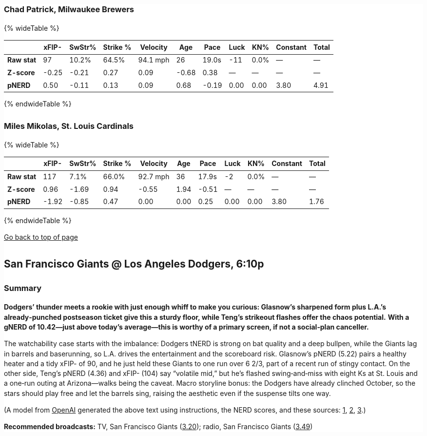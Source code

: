 ### Chad Patrick, Milwaukee Brewers

{% wideTable %}

|              | xFIP- | SwStr% | Strike % | Velocity | Age   | Pace  | Luck | KN%  | Constant | Total |
| ------------ | ----- | ------ | -------- | -------- | ----- | ----- | ---- | ---- | -------- | ----- |
| **Raw stat** | 97 | 10.2% | 64.5% | 94.1 mph | 26 | 19.0s | -11 | 0.0% | — | — |
| **Z-score** | -0.25 | -0.21 | 0.27 | 0.09 | -0.68 | 0.38 | — | — | — | — |
| **pNERD** | 0.50 | -0.11 | 0.13 | 0.09 | 0.68 | -0.19 | 0.00 | 0.00 | 3.80 | 4.91 |
{% endwideTable %}

### Miles Mikolas, St. Louis Cardinals

{% wideTable %}

|              | xFIP- | SwStr% | Strike % | Velocity | Age   | Pace  | Luck | KN%  | Constant | Total |
| ------------ | ----- | ------ | -------- | -------- | ----- | ----- | ---- | ---- | -------- | ----- |
| **Raw stat** | 117 | 7.1% | 66.0% | 92.7 mph | 36 | 17.9s | -2 | 0.0% | — | — |
| **Z-score** | 0.96 | -1.69 | 0.94 | -0.55 | 1.94 | -0.51 | — | — | — | — |
| **pNERD** | -1.92 | -0.85 | 0.47 | 0.00 | 0.00 | 0.25 | 0.00 | 0.00 | 3.80 | 1.76 |
{% endwideTable %}


[Go back to top of page](#)

## San Francisco Giants @ Los Angeles Dodgers, 6:10p

### Summary

**Dodgers’ thunder meets a rookie with just enough whiff to make you curious: Glasnow’s sharpened form plus L.A.’s already‑punched postseason ticket give this a sturdy floor, while Teng’s strikeout flashes offer the chaos potential.** **With a gNERD of 10.42—just above today’s average—this is worthy of a primary screen, if not a social‑plan canceller.**

The watchability case starts with the imbalance: Dodgers tNERD is strong on bat quality and a deep bullpen, while the Giants lag in barrels and baserunning, so L.A. drives the entertainment and the scoreboard risk. Glasnow’s pNERD (5.22) pairs a healthy heater and a tidy xFIP- of 90, and he just held these Giants to one run over 6 2/3, part of a recent run of stingy contact.  On the other side, Teng’s pNERD (4.36) and xFIP- (104) say “volatile mid,” but he’s flashed swing‑and‑miss with eight Ks at St. Louis and a one‑run outing at Arizona—walks being the caveat.  Macro storyline bonus: the Dodgers have already clinched October, so the stars should play free and let the barrels sing, raising the aesthetic even if the suspense tilts one way.

(A model from [OpenAI](https://www.openai.com) generated the above text using instructions, the NERD scores, and these sources: [1](https://www.mlb.com/video/tyler-glasnow-strikes-out-four?utm_source=openai), [2](https://www.mlb.com/giants/video/kai-wei-teng-ties-a-career-high-with-eight-strikeouts?utm_source=openai), [3](https://www.reuters.com/sports/baseball/dodgers-top-giants-clinch-playoff-spot-clayton-kershaws-home-sendoff--flm-2025-09-20/?utm_source=openai).)

**Recommended broadcasts:** TV, San Francisco Giants ([3.20](https://awfulannouncing.com/orig/2025-mlb-local-broadcaster-rankings.html)); radio, San Francisco Giants ([3.49](https://awfulannouncing.com/orig/2025-mlb-local-radio-booth-rankings-miller-rose-hughes-hamilton.html))
